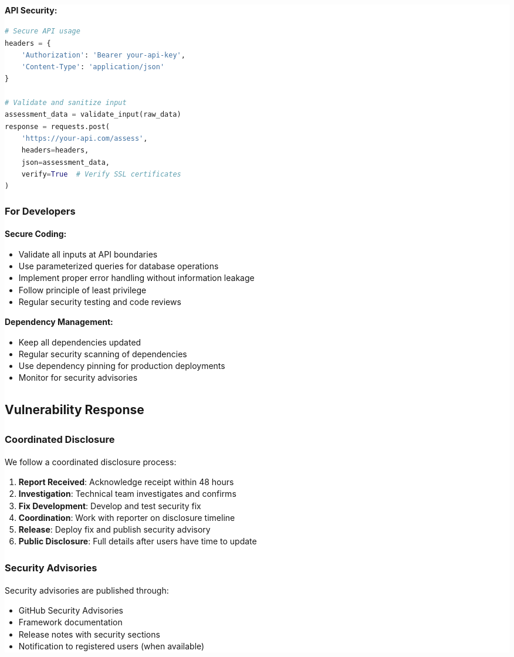**API Security:**
```python
# Secure API usage
headers = {
    'Authorization': 'Bearer your-api-key',
    'Content-Type': 'application/json'
}

# Validate and sanitize input
assessment_data = validate_input(raw_data)
response = requests.post(
    'https://your-api.com/assess',
    headers=headers,
    json=assessment_data,
    verify=True  # Verify SSL certificates
)
```

### For Developers

**Secure Coding:**
- Validate all inputs at API boundaries
- Use parameterized queries for database operations
- Implement proper error handling without information leakage
- Follow principle of least privilege
- Regular security testing and code reviews

**Dependency Management:**
- Keep all dependencies updated
- Regular security scanning of dependencies
- Use dependency pinning for production deployments
- Monitor for security advisories

## Vulnerability Response

### Coordinated Disclosure

We follow a coordinated disclosure process:

1. **Report Received**: Acknowledge receipt within 48 hours
2. **Investigation**: Technical team investigates and confirms
3. **Fix Development**: Develop and test security fix
4. **Coordination**: Work with reporter on disclosure timeline
5. **Release**: Deploy fix and publish security advisory
6. **Public Disclosure**: Full details after users have time to update

### Security Advisories

Security advisories are published through:

- GitHub Security Advisories
- Framework documentation
- Release notes with security sections
- Notification to registered users (when available)
